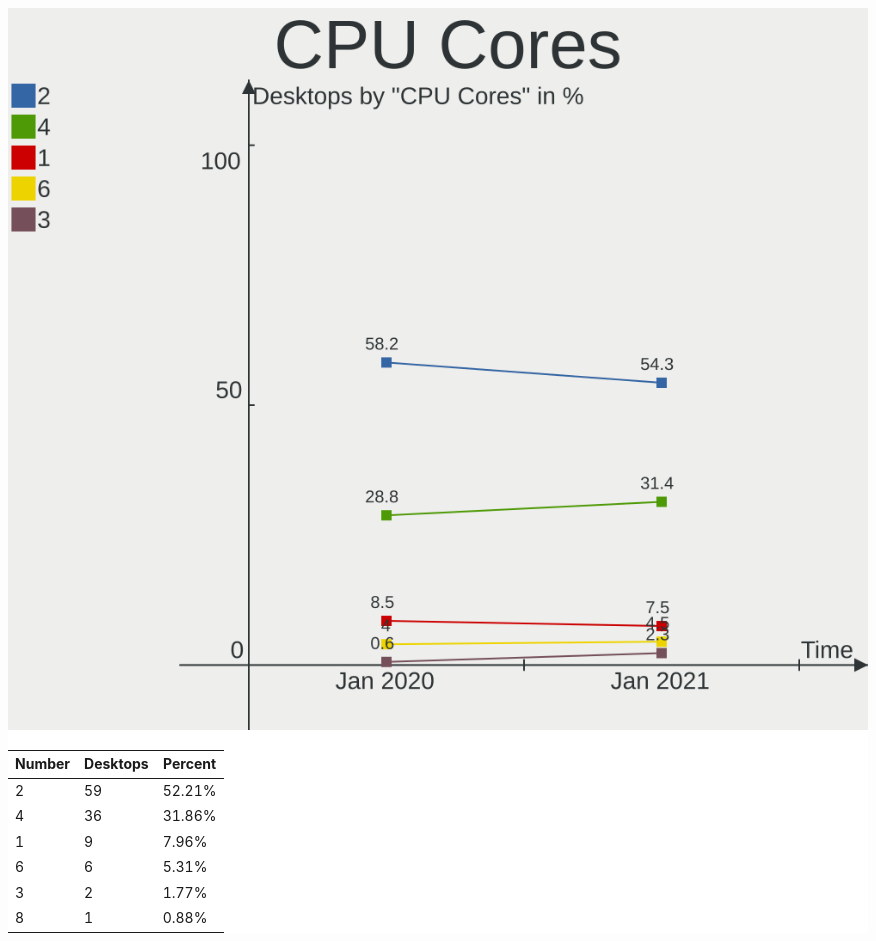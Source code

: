 ![CPU Cores](./images/line_chart/cpu_cores.svg)

| Number | Desktops | Percent |
|--------|----------|---------|
| 2      | 59       | 52.21%  |
| 4      | 36       | 31.86%  |
| 1      | 9        | 7.96%   |
| 6      | 6        | 5.31%   |
| 3      | 2        | 1.77%   |
| 8      | 1        | 0.88%   |
